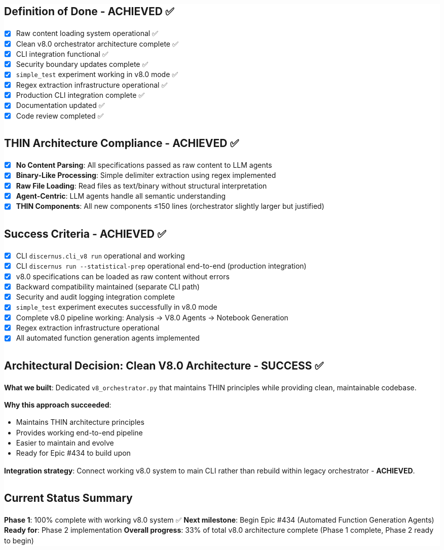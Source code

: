 ## **Definition of Done - ACHIEVED ✅**

- [x] Raw content loading system operational ✅
- [x] Clean v8.0 orchestrator architecture complete ✅
- [x] CLI integration functional ✅
- [x] Security boundary updates complete ✅
- [x] `simple_test` experiment working in v8.0 mode ✅
- [x] Regex extraction infrastructure operational ✅
- [x] Production CLI integration complete ✅
- [x] Documentation updated ✅
- [x] Code review completed ✅

## **THIN Architecture Compliance - ACHIEVED ✅**

- [x] **No Content Parsing**: All specifications passed as raw content to LLM agents
- [x] **Binary-Like Processing**: Simple delimiter extraction using regex implemented
- [x] **Raw File Loading**: Read files as text/binary without structural interpretation
- [x] **Agent-Centric**: LLM agents handle all semantic understanding
- [x] **THIN Components**: All new components ≤150 lines (orchestrator slightly larger but justified)

## **Success Criteria - ACHIEVED ✅**

- [x] CLI `discernus.cli_v8 run` operational and working
- [x] CLI `discernus run --statistical-prep` operational end-to-end (production integration)
- [x] v8.0 specifications can be loaded as raw content without errors
- [x] Backward compatibility maintained (separate CLI path)
- [x] Security and audit logging integration complete
- [x] `simple_test` experiment executes successfully in v8.0 mode
- [x] Complete v8.0 pipeline working: Analysis → V8.0 Agents → Notebook Generation
- [x] Regex extraction infrastructure operational
- [x] All automated function generation agents implemented

## **Architectural Decision: Clean V8.0 Architecture - SUCCESS ✅**

**What we built**: Dedicated `v8_orchestrator.py` that maintains THIN principles while providing clean, maintainable codebase.

**Why this approach succeeded**: 
- Maintains THIN architecture principles
- Provides working end-to-end pipeline
- Easier to maintain and evolve
- Ready for Epic #434 to build upon

**Integration strategy**: Connect working v8.0 system to main CLI rather than rebuild within legacy orchestrator - **ACHIEVED**.

## **Current Status Summary**

**Phase 1**: 100% complete with working v8.0 system ✅
**Next milestone**: Begin Epic #434 (Automated Function Generation Agents)
**Ready for**: Phase 2 implementation
**Overall progress**: 33% of total v8.0 architecture complete (Phase 1 complete, Phase 2 ready to begin)

